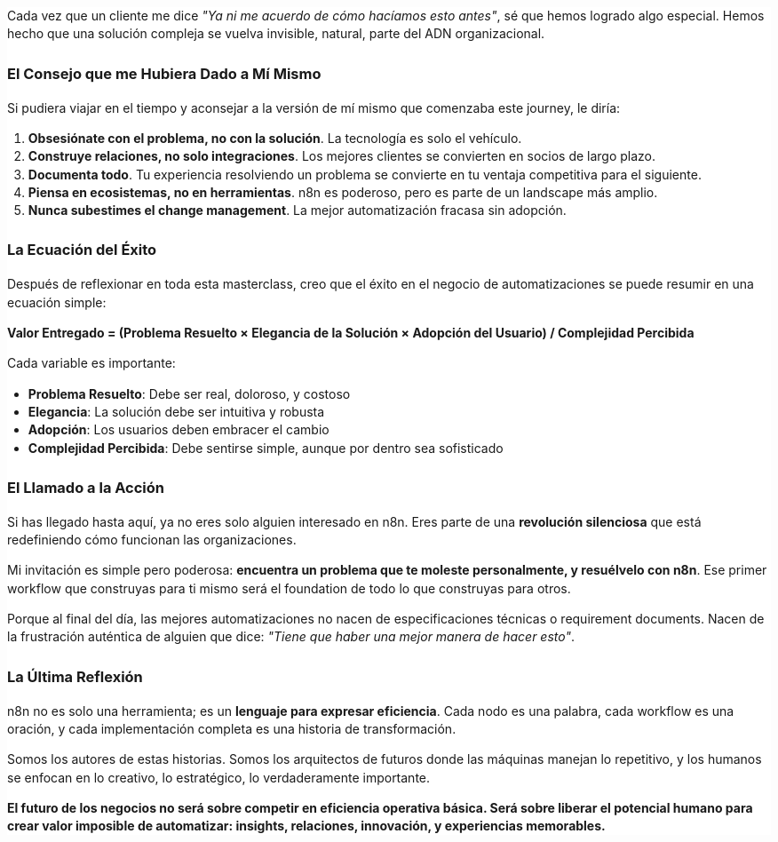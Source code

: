 Cada vez que un cliente me dice *"Ya ni me acuerdo de cómo hacíamos esto antes"*, sé que hemos logrado algo especial. Hemos hecho que una solución compleja se vuelva invisible, natural, parte del ADN organizacional.

### **El Consejo que me Hubiera Dado a Mí Mismo**

Si pudiera viajar en el tiempo y aconsejar a la versión de mí mismo que comenzaba este journey, le diría:

1. **Obsesiónate con el problema, no con la solución**. La tecnología es solo el vehículo.
2. **Construye relaciones, no solo integraciones**. Los mejores clientes se convierten en socios de largo plazo.
3. **Documenta todo**. Tu experiencia resolviendo un problema se convierte en tu ventaja competitiva para el siguiente.
4. **Piensa en ecosistemas, no en herramientas**. n8n es poderoso, pero es parte de un landscape más amplio.
5. **Nunca subestimes el change management**. La mejor automatización fracasa sin adopción.

### **La Ecuación del Éxito**

Después de reflexionar en toda esta masterclass, creo que el éxito en el negocio de automatizaciones se puede resumir en una ecuación simple:

**Valor Entregado = (Problema Resuelto × Elegancia de la Solución × Adopción del Usuario) / Complejidad Percibida**

Cada variable es importante:

* **Problema Resuelto**: Debe ser real, doloroso, y costoso
* **Elegancia**: La solución debe ser intuitiva y robusta
* **Adopción**: Los usuarios deben embracer el cambio
* **Complejidad Percibida**: Debe sentirse simple, aunque por dentro sea sofisticado

### **El Llamado a la Acción**

Si has llegado hasta aquí, ya no eres solo alguien interesado en n8n. Eres parte de una **revolución silenciosa** que está redefiniendo cómo funcionan las organizaciones.

Mi invitación es simple pero poderosa: **encuentra un problema que te moleste personalmente, y resuélvelo con n8n**. Ese primer workflow que construyas para ti mismo será el foundation de todo lo que construyas para otros.

Porque al final del día, las mejores automatizaciones no nacen de especificaciones técnicas o requirement documents. Nacen de la frustración auténtica de alguien que dice: *"Tiene que haber una mejor manera de hacer esto"*.

### **La Última Reflexión**

n8n no es solo una herramienta; es un **lenguaje para expresar eficiencia**. Cada nodo es una palabra, cada workflow es una oración, y cada implementación completa es una historia de transformación.

Somos los autores de estas historias. Somos los arquitectos de futuros donde las máquinas manejan lo repetitivo, y los humanos se enfocan en lo creativo, lo estratégico, lo verdaderamente importante.

**El futuro de los negocios no será sobre competir en eficiencia operativa básica. Será sobre liberar el potencial humano para crear valor imposible de automatizar: insights, relaciones, innovación, y experiencias memorables.**
